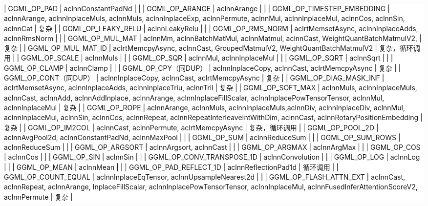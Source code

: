 | GGML_OP_PAD                | aclnnConstantPadNd                                           |                |
| GGML_OP_ARANGE             | aclnnArange                                                  |                |
| GGML_OP_TIMESTEP_EMBEDDING | aclnnArange, aclnnInplaceMuls, aclnnMuls, aclnnInplaceExp, aclnnPermute, aclnnMul, aclnnInplaceMul, aclnnCos, aclnnSin, aclnnCat | 复杂           |
| GGML_OP_LEAKY_RELU         | aclnnLeakyRelu                                               |                |
| GGML_OP_RMS_NORM           | aclrtMemsetAsync, aclnnInplaceAdds, aclnnRmsNorm             |                |
| GGML_OP_MUL_MAT            | aclnnMm, aclnnBatchMatMul, aclnnMatmul, aclnnCast, WeightQuantBatchMatmulV2, | 复杂           |
| GGML_OP_MUL_MAT_ID         | aclrtMemcpyAsync, aclnnCast, GroupedMatmulV2, WeightQuantBatchMatmulV2 | 复杂，循环调用 |
| GGML_OP_SCALE              | aclnnMuls                                                    |                |
| GGML_OP_SQR                | aclnnMul, aclnnInplaceMul                                    |                |
| GGML_OP_SQRT               | aclnnSqrt                                                    |                |
| GGML_OP_CLAMP              | aclnnClamp                                                   |                |
| GGML_OP_CPY（同DUP）       | aclnnInplaceCopy, aclnnCast, aclrtMemcpyAsync                | 复杂           |
| GGML_OP_CONT（同DUP）      | aclnnInplaceCopy, aclnnCast, aclrtMemcpyAsync                | 复杂           |
| GGML_OP_DIAG_MASK_INF      | aclrtMemsetAsync, aclnnInplaceAdds, aclnnInplaceTriu, aclnnTril | 复杂           |
| GGML_OP_SOFT_MAX           | aclnnMuls, aclnnInplaceMuls, aclnnCast, aclnnAdd, aclnnAddInplace, aclnnArange, aclnnInplaceFillScalar, aclnnInplacePowTensorTensor, aclnnMul, aclnnInplaceMul | 复杂           |
| GGML_OP_ROPE               | aclnnArange, aclnnMuls, aclnnInplaceMuls,aclnnDiv, aclnnInplaceDiv, aclnnMul, aclnnInplaceMul, aclnnSin, aclnnCos, aclnnRepeat, aclnnRepeatInterleaveIntWithDim, aclnnCast, aclnnRotaryPositionEmbedding | 复杂           |
| GGML_OP_IM2COL             | aclnnCast, aclnnPermute, aclrtMemcpyAsync                    | 复杂，循环调用 |
| GGML_OP_POOL_2D            | aclnnAvgPool2d, aclnnConstantPadNd, aclnnMaxPool             |                |
| GGML_OP_SUM                | aclnnReduceSum                                               |                |
| GGML_OP_SUM_ROWS           | aclnnReduceSum                                               |                |
| GGML_OP_ARGSORT            | aclnnArgsort, aclnnCast                                      |                |
| GGML_OP_ARGMAX             | aclnnArgMax                                                  |                |
| GGML_OP_COS                | aclnnCos                                                     |                |
| GGML_OP_SIN                | aclnnSin                                                     |                |
| GGML_OP_CONV_TRANSPOSE_1D  | aclnnConvolution                                             |                |
| GGML_OP_LOG                | aclnnLog                                                     |                |
| GGML_OP_MEAN               | aclnnMean                                                    |                |
| GGML_OP_PAD_REFLECT_1D     | aclnnReflectionPad1d                                         | 循环调用       |
| GGML_OP_COUNT_EQUAL        | aclnnInplaceEqTensor, aclnnUpsampleNearest2d                 |                |
| GGML_OP_FLASH_ATTN_EXT     | aclnnCast, aclnnRepeat, aclnnArange, InplaceFillScalar, aclnnInplacePowTensorTensor, aclnnInplaceMul, aclnnFusedInferAttentionScoreV2, aclnnPermute | 复杂           |

